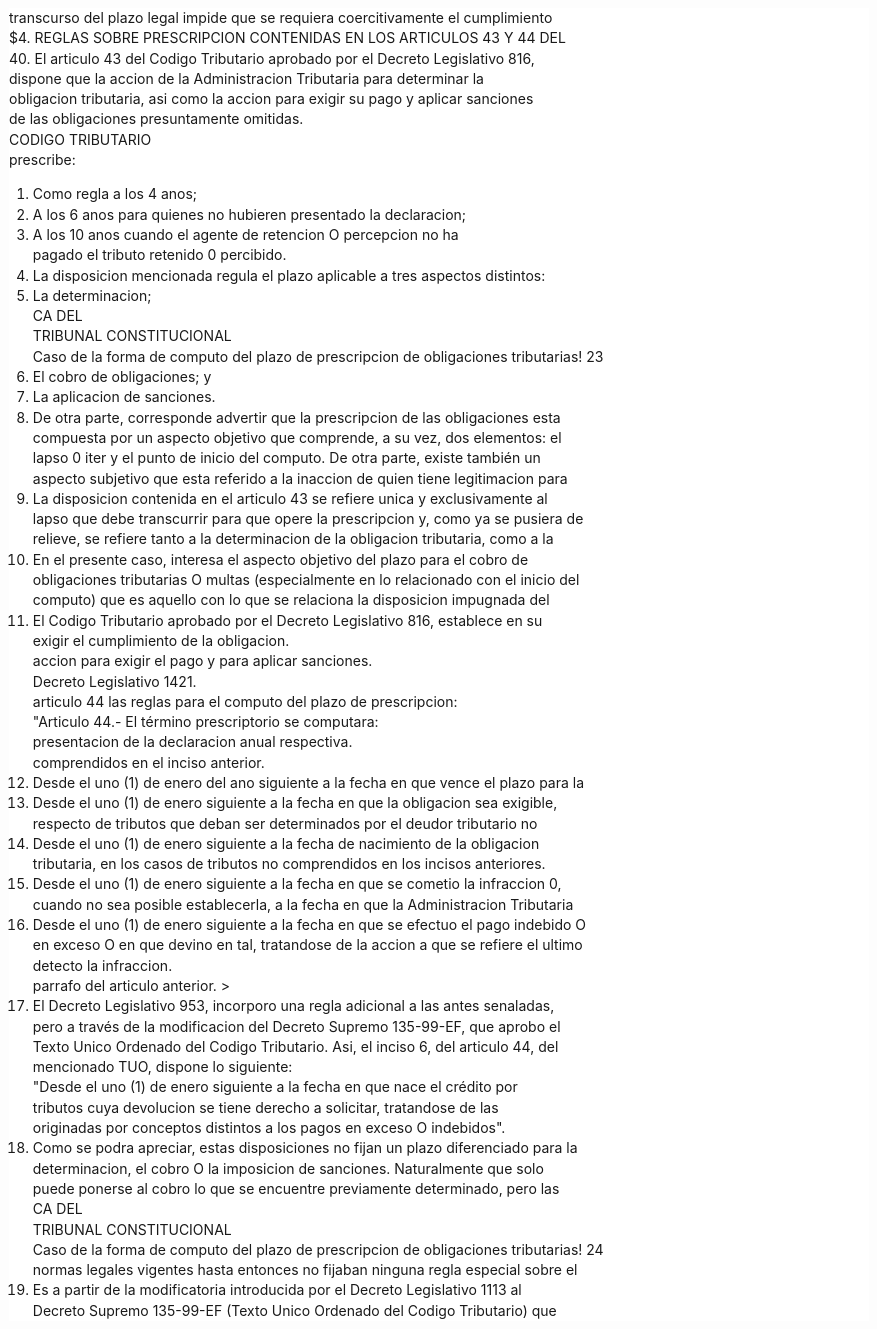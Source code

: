 transcurso del plazo legal impide que se requiera coercitivamente el cumplimiento  
$4. REGLAS SOBRE PRESCRIPCION CONTENIDAS EN LOS ARTICULOS 43 Y 44 DEL  
40. El articulo 43 del Codigo Tributario aprobado por el Decreto Legislativo 816,  
dispone que la accion de la Administracion Tributaria para determinar la  
obligacion tributaria, asi como la accion para exigir su pago y aplicar sanciones  
de las obligaciones presuntamente omitidas.  
CODIGO TRIBUTARIO  
prescribe:  
1. Como regla a los 4 anos;  
2. A los 6 anos para quienes no hubieren presentado la declaracion;  
3. A los 10 anos cuando el agente de retencion O percepcion no ha  
pagado el tributo retenido 0 percibido.  
41. La disposicion mencionada regula el plazo aplicable a tres aspectos distintos:  
1. La determinacion;  
CA DEL  
TRIBUNAL CONSTITUCIONAL  
Caso de la forma de computo del plazo de prescripcion de obligaciones tributarias! 23  
2. El cobro de obligaciones; y  
3. La aplicacion de sanciones.  
42. De otra parte, corresponde advertir que la prescripcion de las obligaciones esta  
compuesta por un aspecto objetivo que comprende, a su vez, dos elementos: el  
lapso 0 iter y el punto de inicio del computo. De otra parte, existe también un  
aspecto subjetivo que esta referido a la inaccion de quien tiene legitimacion para  
43. La disposicion contenida en el articulo 43 se refiere unica y exclusivamente al  
lapso que debe transcurrir para que opere la prescripcion y, como ya se pusiera de  
relieve, se refiere tanto a la determinacion de la obligacion tributaria, como a la  
44. En el presente caso, interesa el aspecto objetivo del plazo para el cobro de  
obligaciones tributarias O multas (especialmente en lo relacionado con el inicio del  
computo) que es aquello con lo que se relaciona la disposicion impugnada del  
45. El Codigo Tributario aprobado por el Decreto Legislativo 816, establece en su  
exigir el cumplimiento de la obligacion.  
accion para exigir el pago y para aplicar sanciones.  
Decreto Legislativo 1421.  
articulo 44 las reglas para el computo del plazo de prescripcion:  
"Articulo 44.- El término prescriptorio se computara:  
presentacion de la declaracion anual respectiva.  
comprendidos en el inciso anterior.  
1. Desde el uno (1) de enero del ano siguiente a la fecha en que vence el plazo para la  
2. Desde el uno (1) de enero siguiente a la fecha en que la obligacion sea exigible,  
respecto de tributos que deban ser determinados por el deudor tributario no  
3. Desde el uno (1) de enero siguiente a la fecha de nacimiento de la obligacion  
tributaria, en los casos de tributos no comprendidos en los incisos anteriores.  
4. Desde el uno (1) de enero siguiente a la fecha en que se cometio la infraccion 0,  
cuando no sea posible establecerla, a la fecha en que la Administracion Tributaria  
5. Desde el uno (1) de enero siguiente a la fecha en que se efectuo el pago indebido O  
en exceso O en que devino en tal, tratandose de la accion a que se refiere el ultimo  
detecto la infraccion.  
parrafo del articulo anterior. >  
46. El Decreto Legislativo 953, incorporo una regla adicional a las antes senaladas,  
pero a través de la modificacion del Decreto Supremo 135-99-EF, que aprobo el  
Texto Unico Ordenado del Codigo Tributario. Asi, el inciso 6, del articulo 44, del  
mencionado TUO, dispone lo siguiente:  
"Desde el uno (1) de enero siguiente a la fecha en que nace el crédito por  
tributos cuya devolucion se tiene derecho a solicitar, tratandose de las  
originadas por conceptos distintos a los pagos en exceso O indebidos".  
47. Como se podra apreciar, estas disposiciones no fijan un plazo diferenciado para la  
determinacion, el cobro O la imposicion de sanciones. Naturalmente que solo  
puede ponerse al cobro lo que se encuentre previamente determinado, pero las  
CA DEL  
TRIBUNAL CONSTITUCIONAL  
Caso de la forma de computo del plazo de prescripcion de obligaciones tributarias! 24  
normas legales vigentes hasta entonces no fijaban ninguna regla especial sobre el  
48. Es a partir de la modificatoria introducida por el Decreto Legislativo 1113 al  
Decreto Supremo 135-99-EF (Texto Unico Ordenado del Codigo Tributario) que  